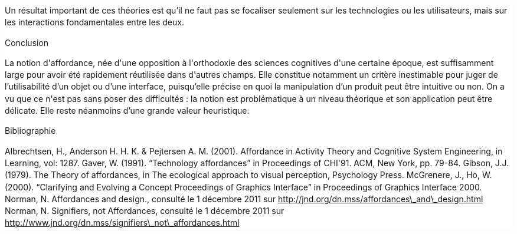 Un résultat important de ces théories est qu’il ne faut pas se focaliser seulement sur les technologies ou les utilisateurs, mais sur les interactions fondamentales entre les deux.

Conclusion

La notion d'affordance, née d'une opposition à l'orthodoxie des sciences cognitives d'une certaine époque, est suffisamment large pour avoir été rapidement réutilisée dans d'autres champs. Elle constitue notamment un critère inestimable pour juger de l’utilisabilité d’un objet ou d’une interface, puisqu’elle précise en quoi la manipulation d’un produit peut être intuitive ou non. On a vu que ce n'est pas sans poser des difficultés : la notion est problématique à un niveau théorique et son application peut être délicate. Elle reste néanmoins d’une grande valeur heuristique.

Bibliographie

Albrechtsen, H., Anderson H. H. K. & Pejtersen A. M. (2001). Affordance in Activity Theory and Cognitive System Engineering, in Learning, vol: 1287. Gaver, W. (1991). “Technology affordances” in Proceedings of CHI'91. ACM, New York, pp. 79-84. Gibson, J.J. (1979). The Theory of affordances, in The ecological approach to visual perception, Psychology Press. McGrenere, J., Ho, W. (2000). “Clarifying and Evolving a Concept Proceedings of Graphics Interface” in Proceedings of Graphics Interface 2000. Norman, N. Affordances and design., consulté le 1 décembre 2011 sur http://jnd.org/dn.mss/affordances\_and\_design.html Norman, N. Signifiers, not Affordances, consulté le 1 décembre 2011 sur http://www.jnd.org/dn.mss/signifiers\_not\_affordances.html
